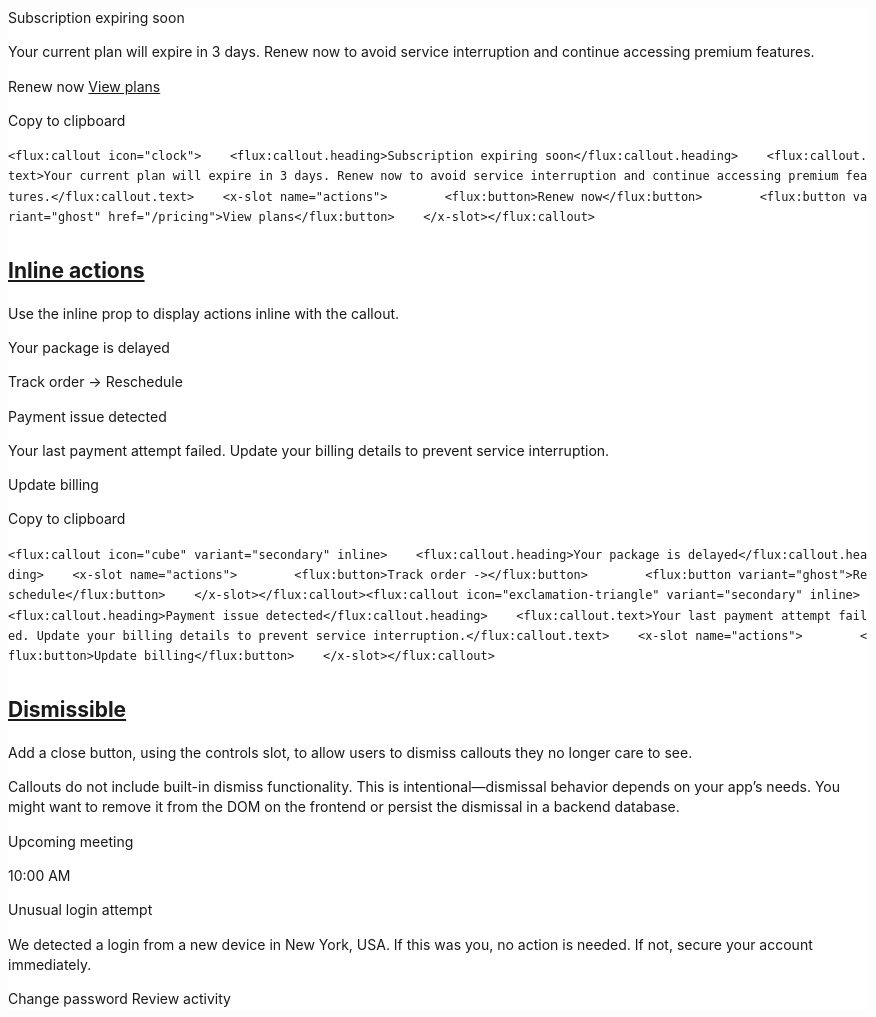 Subscription expiring soon

Your current plan will expire in 3 days. Renew now to avoid service interruption and continue accessing premium features.

Renew now [View plans](#)

Copy to clipboard

    <flux:callout icon="clock">    <flux:callout.heading>Subscription expiring soon</flux:callout.heading>    <flux:callout.text>Your current plan will expire in 3 days. Renew now to avoid service interruption and continue accessing premium features.</flux:callout.text>    <x-slot name="actions">        <flux:button>Renew now</flux:button>        <flux:button variant="ghost" href="/pricing">View plans</flux:button>    </x-slot></flux:callout>

[Inline actions](#inline-actions)
---------------------------------

Use the inline prop to display actions inline with the callout.

Your package is delayed

Track order -> Reschedule

Payment issue detected

Your last payment attempt failed. Update your billing details to prevent service interruption.

Update billing

Copy to clipboard

    <flux:callout icon="cube" variant="secondary" inline>    <flux:callout.heading>Your package is delayed</flux:callout.heading>    <x-slot name="actions">        <flux:button>Track order -></flux:button>        <flux:button variant="ghost">Reschedule</flux:button>    </x-slot></flux:callout><flux:callout icon="exclamation-triangle" variant="secondary" inline>    <flux:callout.heading>Payment issue detected</flux:callout.heading>    <flux:callout.text>Your last payment attempt failed. Update your billing details to prevent service interruption.</flux:callout.text>    <x-slot name="actions">        <flux:button>Update billing</flux:button>    </x-slot></flux:callout>

[Dismissible](#dismissible)
---------------------------

Add a close button, using the controls slot, to allow users to dismiss callouts they no longer care to see.

Callouts do not include built-in dismiss functionality. This is intentional—dismissal behavior depends on your app’s needs. You might want to remove it from the DOM on the frontend or persist the dismissal in a backend database.

Upcoming meeting

10:00 AM

Unusual login attempt

We detected a login from a new device in New York, USA. If this was you, no action is needed. If not, secure your account immediately.

Change password Review activity
